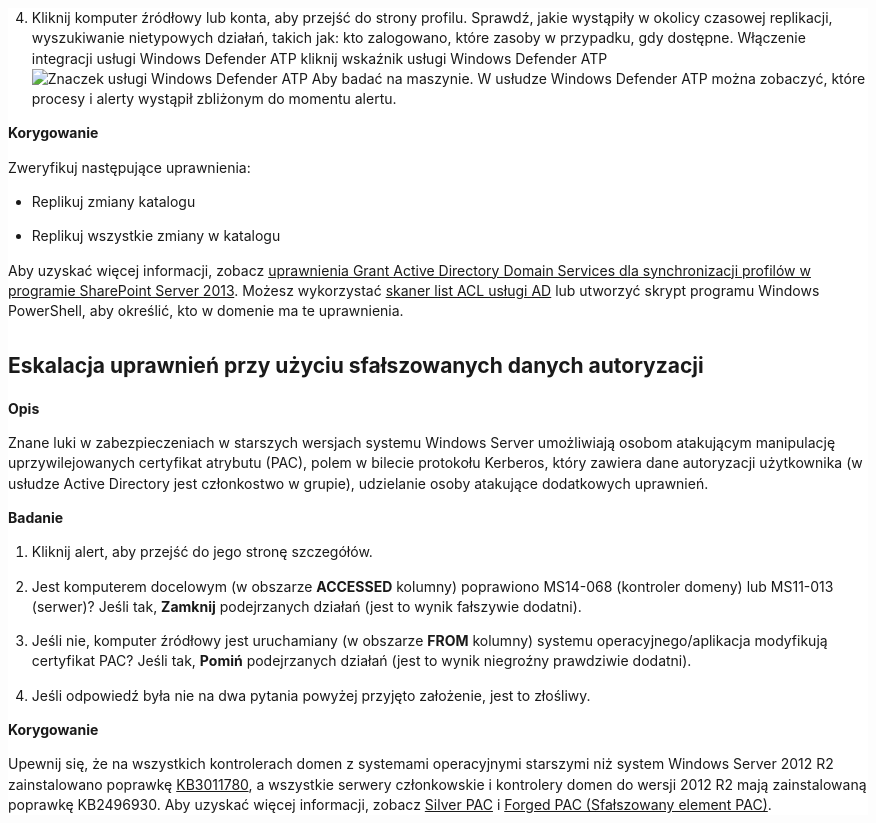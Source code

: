 4. Kliknij komputer źródłowy lub konta, aby przejść do strony profilu. Sprawdź, jakie wystąpiły w okolicy czasowej replikacji, wyszukiwanie nietypowych działań, takich jak: kto zalogowano, które zasoby w przypadku, gdy dostępne. Włączenie integracji usługi Windows Defender ATP kliknij wskaźnik usługi Windows Defender ATP ![Znaczek usługi Windows Defender ATP](./media/wd-badge.png) Aby badać na maszynie. W usłudze Windows Defender ATP można zobaczyć, które procesy i alerty wystąpił zbliżonym do momentu alertu. 


**Korygowanie**

Zweryfikuj następujące uprawnienia: 

- Replikuj zmiany katalogu   

- Replikuj wszystkie zmiany w katalogu  

Aby uzyskać więcej informacji, zobacz [uprawnienia Grant Active Directory Domain Services dla synchronizacji profilów w programie SharePoint Server 2013](https://technet.microsoft.com/library/hh296982.aspx).
Możesz wykorzystać [skaner list ACL usługi AD](https://blogs.technet.microsoft.com/pfesweplat/2013/05/13/take-control-over-ad-permissions-and-the-ad-acl-scanner-tool/) lub utworzyć skrypt programu Windows PowerShell, aby określić, kto w domenie ma te uprawnienia.


## <a name="privilege-escalation-using-forged-authorization-data"></a>Eskalacja uprawnień przy użyciu sfałszowanych danych autoryzacji

**Opis**

Znane luki w zabezpieczeniach w starszych wersjach systemu Windows Server umożliwiają osobom atakującym manipulację uprzywilejowanych certyfikat atrybutu (PAC), polem w bilecie protokołu Kerberos, który zawiera dane autoryzacji użytkownika (w usłudze Active Directory jest członkostwo w grupie), udzielanie osoby atakujące dodatkowych uprawnień.

**Badanie**

1. Kliknij alert, aby przejść do jego stronę szczegółów.

2. Jest komputerem docelowym (w obszarze **ACCESSED** kolumny) poprawiono MS14-068 (kontroler domeny) lub MS11-013 (serwer)? Jeśli tak, **Zamknij** podejrzanych działań (jest to wynik fałszywie dodatni).

3. Jeśli nie, komputer źródłowy jest uruchamiany (w obszarze **FROM** kolumny) systemu operacyjnego/aplikacja modyfikują certyfikat PAC? Jeśli tak, **Pomiń** podejrzanych działań (jest to wynik niegroźny prawdziwie dodatni).

4. Jeśli odpowiedź była nie na dwa pytania powyżej przyjęto założenie, jest to złośliwy.

**Korygowanie**

Upewnij się, że na wszystkich kontrolerach domen z systemami operacyjnymi starszymi niż system Windows Server 2012 R2 zainstalowano poprawkę [KB3011780](https://support.microsoft.com/help/2496930/ms11-013-vulnerabilities-in-kerberos-could-allow-elevation-of-privilege), a wszystkie serwery członkowskie i kontrolery domen do wersji 2012 R2 mają zainstalowaną poprawkę KB2496930. Aby uzyskać więcej informacji, zobacz [Silver PAC](https://technet.microsoft.com/library/security/ms11-013.aspx) i [Forged PAC (Sfałszowany element PAC)](https://technet.microsoft.com/library/security/ms14-068.aspx).
